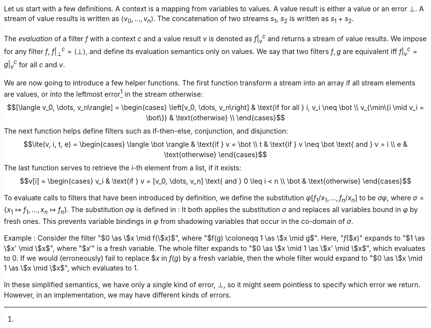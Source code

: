 Let us start with a few definitions.
A context is a mapping from variables to values.
A value result is either a value or an error $\bot$.
A stream of value results is written as $\langle v_0, \dots, v_n \rangle$.
The concatenation of two streams $s_1$, $s_2$ is written as $s_1 + s_2$.

The *evaluation* of a filter $f$ with a context $c$ and a value result $v$
is denoted as $f|^c_v$ and returns a stream of value results.
We impose for any filter $f$, $f|^c_\bot = \langle \bot \rangle$,
and define its evaluation semantics only on values.
We say that two filters $f, g$ are equivalent iff
$f|^c_v = g|^c_v$ for all $c$ and $v$.

We are now going to introduce a few helper functions.
The first function transform a stream into
an array if all stream elements are values, or into
the leftmost error[^leftmost] in the stream otherwise:
$$[\langle v_0, \dots, v_n\rangle] = \begin{cases}
\left[v_0, \dots, v_n\right] & \text{if for all  } i, v_i \neq \bot \\
v_{\min\{i \mid v_i = \bot\}} & \text{otherwise} \\
\end{cases}$$
The next function helps define filters such as if-then-else, conjunction, and disjunction:
$$\ite(v, i, t, e) = \begin{cases}
\langle \bot \rangle & \text{if } v = \bot \\
t & \text{if } v \neq \bot \text{ and } v = i \\
e & \text{otherwise}
\end{cases}$$
The last function serves to retrieve the $i$-th element from a list, if it exists:
$$v[i] = \begin{cases}
v_i & \text{if } v = [v_0, \dots, v_n] \text{ and } 0 \leq i < n \\
\bot & \text{otherwise}
\end{cases}$$

To evaluate calls to filters that have been introduced by definition,
we define the substitution $\varphi[f_1 / x_1, \dots, f_n / x_n]$ to be
$\sigma \varphi$, where
$\sigma = \left\{x_1 \mapsto f_1, \dots, x_n \mapsto f_n\right\}$.
The substitution $\sigma \varphi$ is defined in [](#tab:substitution):
It both applies the substitution $\sigma$ and
replaces all variables bound in $\varphi$ by fresh ones.
This prevents variable bindings in $\varphi$ from
shadowing variables that occur in the co-domain of $\sigma$.

Example
: Consider the filter "$0 \as \$x \mid f(\$x)$", where "$f(g) \coloneqq 1 \as \$x \mid g$".
  Here, "$f(\$x)$" expands to "$1 \as \$x' \mid \$x$", where "$\$x'$" is a fresh variable.
  The whole filter expands to "$0 \as \$x \mid 1 \as \$x' \mid \$x$",
  which evaluates to 0.
  If we would (erroneously) fail to replace $\$x$ in $f(g)$ by a fresh variable, then
  the whole filter would expand to "$0 \as \$x \mid 1 \as \$x \mid \$x$",
  which evaluates to 1.

[^leftmost]:
  In these simplified semantics, we have only a single kind of error, $\bot$,
  so it might seem pointless to specify which error we return.
  However, in an implementation, we may have different kinds of errors.
